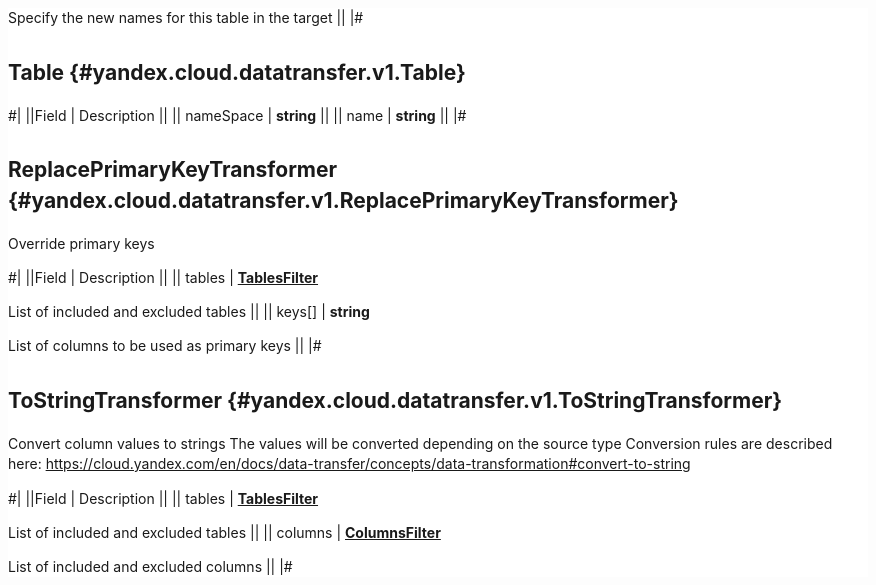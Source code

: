Specify the new names for this table in the target ||
|#

## Table {#yandex.cloud.datatransfer.v1.Table}

#|
||Field | Description ||
|| nameSpace | **string** ||
|| name | **string** ||
|#

## ReplacePrimaryKeyTransformer {#yandex.cloud.datatransfer.v1.ReplacePrimaryKeyTransformer}

Override primary keys

#|
||Field | Description ||
|| tables | **[TablesFilter](#yandex.cloud.datatransfer.v1.TablesFilter)**

List of included and excluded tables ||
|| keys[] | **string**

List of columns to be used as primary keys ||
|#

## ToStringTransformer {#yandex.cloud.datatransfer.v1.ToStringTransformer}

Convert column values to strings
The values will be converted depending on the source type
Conversion rules are described here:
https://cloud.yandex.com/en/docs/data-transfer/concepts/data-transformation#convert-to-string

#|
||Field | Description ||
|| tables | **[TablesFilter](#yandex.cloud.datatransfer.v1.TablesFilter)**

List of included and excluded tables ||
|| columns | **[ColumnsFilter](#yandex.cloud.datatransfer.v1.ColumnsFilter)**

List of included and excluded columns ||
|#
